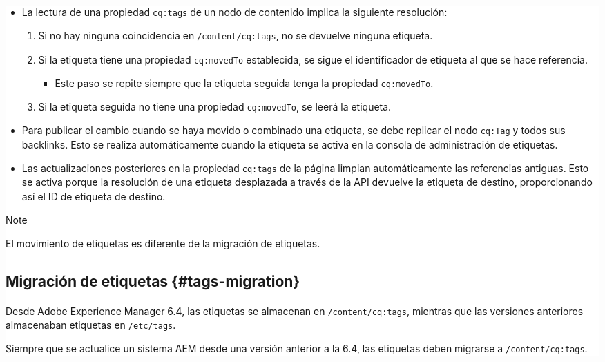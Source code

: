 * La lectura de una propiedad `cq:tags` de un nodo de contenido implica la siguiente resolución:

   1. Si no hay ninguna coincidencia en `/content/cq:tags`, no se devuelve ninguna etiqueta.

   1. Si la etiqueta tiene una propiedad `cq:movedTo` establecida, se sigue el identificador de etiqueta al que se hace referencia.

      * Este paso se repite siempre que la etiqueta seguida tenga la propiedad `cq:movedTo`.

   1. Si la etiqueta seguida no tiene una propiedad `cq:movedTo`, se leerá la etiqueta.

* Para publicar el cambio cuando se haya movido o combinado una etiqueta, se debe replicar el nodo `cq:Tag` y todos sus backlinks. Esto se realiza automáticamente cuando la etiqueta se activa en la consola de administración de etiquetas.

* Las actualizaciones posteriores en la propiedad `cq:tags` de la página limpian automáticamente las referencias antiguas. Esto se activa porque la resolución de una etiqueta desplazada a través de la API devuelve la etiqueta de destino, proporcionando así el ID de etiqueta de destino.

>[!NOTE]
>
>El movimiento de etiquetas es diferente de la migración de etiquetas.

## Migración de etiquetas {#tags-migration}

Desde Adobe Experience Manager 6.4, las etiquetas se almacenan en `/content/cq:tags`, mientras que las versiones anteriores almacenaban etiquetas en `/etc/tags`.

Siempre que se actualice un sistema AEM desde una versión anterior a la 6.4, las etiquetas deben migrarse a `/content/cq:tags`.
